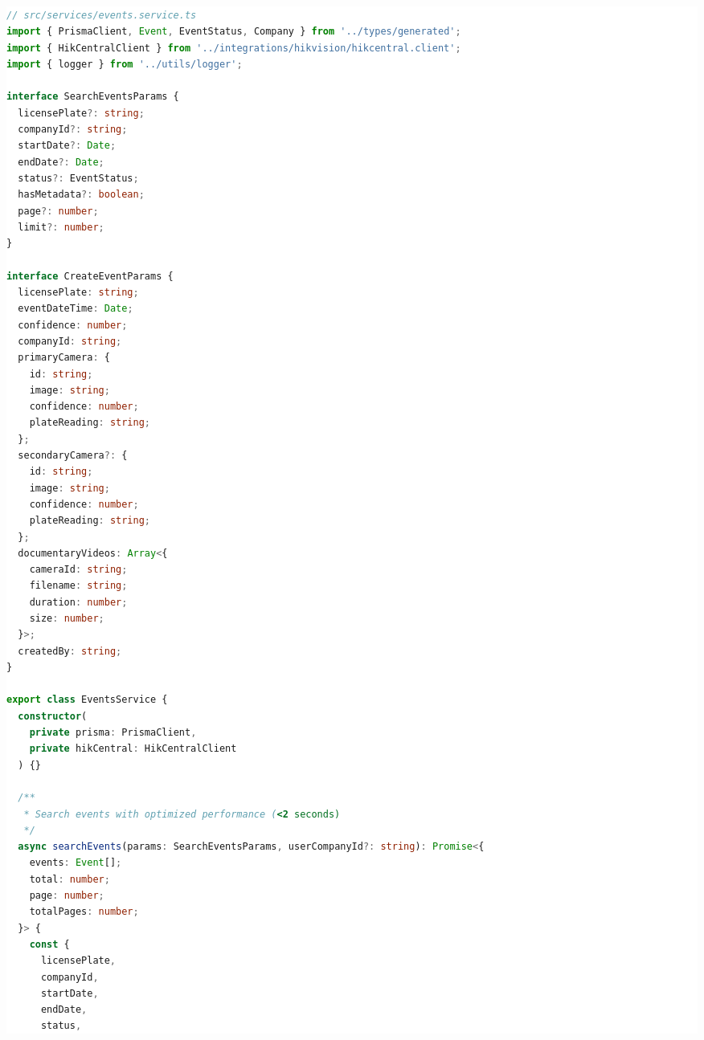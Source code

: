 ```typescript
// src/services/events.service.ts
import { PrismaClient, Event, EventStatus, Company } from '../types/generated';
import { HikCentralClient } from '../integrations/hikvision/hikcentral.client';
import { logger } from '../utils/logger';

interface SearchEventsParams {
  licensePlate?: string;
  companyId?: string;
  startDate?: Date;
  endDate?: Date;
  status?: EventStatus;
  hasMetadata?: boolean;
  page?: number;
  limit?: number;
}

interface CreateEventParams {
  licensePlate: string;
  eventDateTime: Date;
  confidence: number;
  companyId: string;
  primaryCamera: {
    id: string;
    image: string;
    confidence: number;
    plateReading: string;
  };
  secondaryCamera?: {
    id: string;
    image: string;
    confidence: number;
    plateReading: string;
  };
  documentaryVideos: Array<{
    cameraId: string;
    filename: string;
    duration: number;
    size: number;
  }>;
  createdBy: string;
}

export class EventsService {
  constructor(
    private prisma: PrismaClient,
    private hikCentral: HikCentralClient
  ) {}

  /**
   * Search events with optimized performance (<2 seconds)
   */
  async searchEvents(params: SearchEventsParams, userCompanyId?: string): Promise<{
    events: Event[];
    total: number;
    page: number;
    totalPages: number;
  }> {
    const {
      licensePlate,
      companyId,
      startDate,
      endDate,
      status,
```